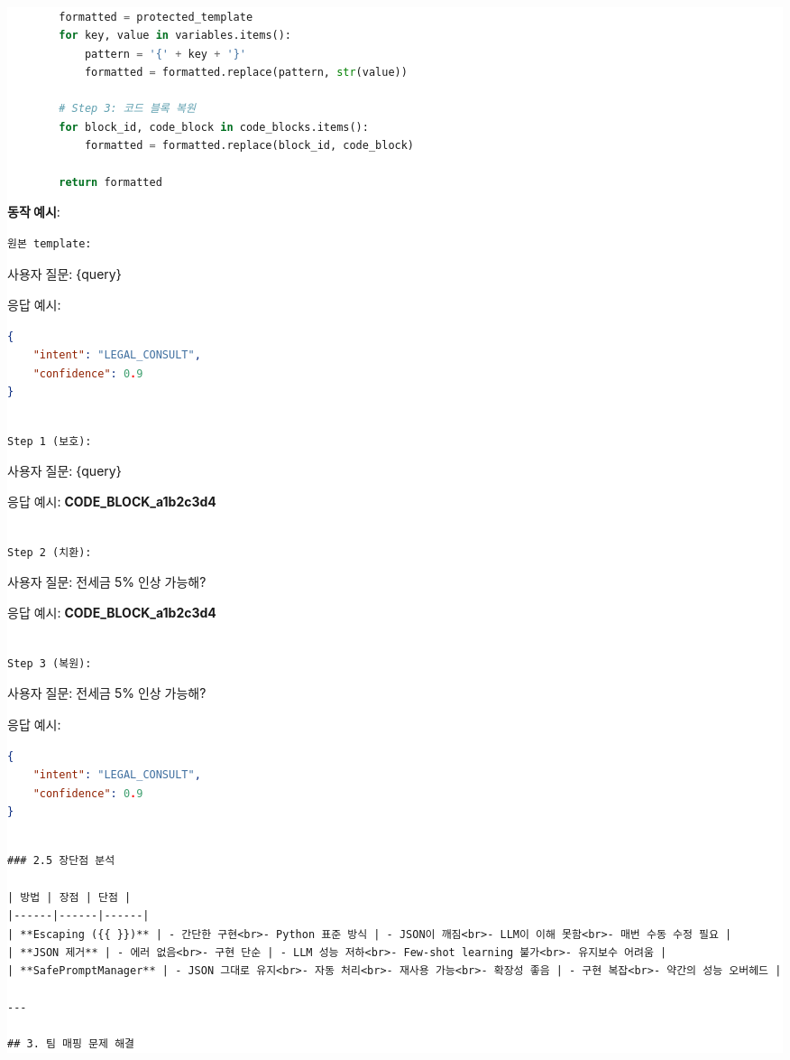 ```python
        formatted = protected_template
        for key, value in variables.items():
            pattern = '{' + key + '}'
            formatted = formatted.replace(pattern, str(value))

        # Step 3: 코드 블록 복원
        for block_id, code_block in code_blocks.items():
            formatted = formatted.replace(block_id, code_block)

        return formatted
```

**동작 예시**:
```text
원본 template:
```
사용자 질문: {query}

응답 예시:
```json
{
    "intent": "LEGAL_CONSULT",
    "confidence": 0.9
}
```
```

Step 1 (보호):
```
사용자 질문: {query}

응답 예시:
__CODE_BLOCK_a1b2c3d4__
```

Step 2 (치환):
```
사용자 질문: 전세금 5% 인상 가능해?

응답 예시:
__CODE_BLOCK_a1b2c3d4__
```

Step 3 (복원):
```
사용자 질문: 전세금 5% 인상 가능해?

응답 예시:
```json
{
    "intent": "LEGAL_CONSULT",
    "confidence": 0.9
}
```
```

### 2.5 장단점 분석

| 방법 | 장점 | 단점 |
|------|------|------|
| **Escaping ({{ }})** | - 간단한 구현<br>- Python 표준 방식 | - JSON이 깨짐<br>- LLM이 이해 못함<br>- 매번 수동 수정 필요 |
| **JSON 제거** | - 에러 없음<br>- 구현 단순 | - LLM 성능 저하<br>- Few-shot learning 불가<br>- 유지보수 어려움 |
| **SafePromptManager** | - JSON 그대로 유지<br>- 자동 처리<br>- 재사용 가능<br>- 확장성 좋음 | - 구현 복잡<br>- 약간의 성능 오버헤드 |

---

## 3. 팀 매핑 문제 해결
```